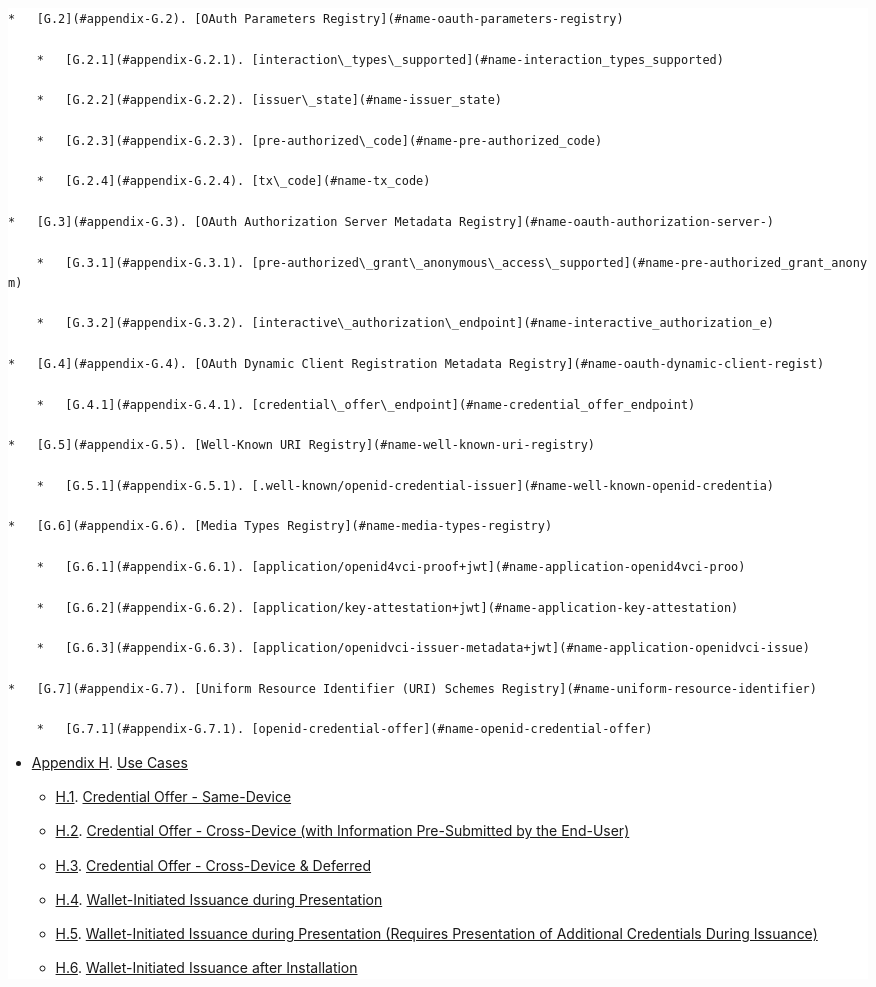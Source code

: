     *   [G.2](#appendix-G.2). [OAuth Parameters Registry](#name-oauth-parameters-registry)

        *   [G.2.1](#appendix-G.2.1). [interaction\_types\_supported](#name-interaction_types_supported)

        *   [G.2.2](#appendix-G.2.2). [issuer\_state](#name-issuer_state)

        *   [G.2.3](#appendix-G.2.3). [pre-authorized\_code](#name-pre-authorized_code)

        *   [G.2.4](#appendix-G.2.4). [tx\_code](#name-tx_code)

    *   [G.3](#appendix-G.3). [OAuth Authorization Server Metadata Registry](#name-oauth-authorization-server-)

        *   [G.3.1](#appendix-G.3.1). [pre-authorized\_grant\_anonymous\_access\_supported](#name-pre-authorized_grant_anonym)

        *   [G.3.2](#appendix-G.3.2). [interactive\_authorization\_endpoint](#name-interactive_authorization_e)

    *   [G.4](#appendix-G.4). [OAuth Dynamic Client Registration Metadata Registry](#name-oauth-dynamic-client-regist)

        *   [G.4.1](#appendix-G.4.1). [credential\_offer\_endpoint](#name-credential_offer_endpoint)

    *   [G.5](#appendix-G.5). [Well-Known URI Registry](#name-well-known-uri-registry)

        *   [G.5.1](#appendix-G.5.1). [.well-known/openid-credential-issuer](#name-well-known-openid-credentia)

    *   [G.6](#appendix-G.6). [Media Types Registry](#name-media-types-registry)

        *   [G.6.1](#appendix-G.6.1). [application/openid4vci-proof+jwt](#name-application-openid4vci-proo)

        *   [G.6.2](#appendix-G.6.2). [application/key-attestation+jwt](#name-application-key-attestation)

        *   [G.6.3](#appendix-G.6.3). [application/openidvci-issuer-metadata+jwt](#name-application-openidvci-issue)

    *   [G.7](#appendix-G.7). [Uniform Resource Identifier (URI) Schemes Registry](#name-uniform-resource-identifier)

        *   [G.7.1](#appendix-G.7.1). [openid-credential-offer](#name-openid-credential-offer)

*   [Appendix H](#appendix-H). [Use Cases](#name-use-cases)

    *   [H.1](#appendix-H.1). [Credential Offer - Same-Device](#name-credential-offer-same-devic)

    *   [H.2](#appendix-H.2). [Credential Offer - Cross-Device (with Information Pre-Submitted by the End-User)](#name-credential-offer-cross-devi)

    *   [H.3](#appendix-H.3). [Credential Offer - Cross-Device & Deferred](#name-credential-offer-cross-devic)

    *   [H.4](#appendix-H.4). [Wallet-Initiated Issuance during Presentation](#name-wallet-initiated-issuance-d)

    *   [H.5](#appendix-H.5). [Wallet-Initiated Issuance during Presentation (Requires Presentation of Additional Credentials During Issuance)](#name-wallet-initiated-issuance-du)

    *   [H.6](#appendix-H.6). [Wallet-Initiated Issuance after Installation](#name-wallet-initiated-issuance-a)
